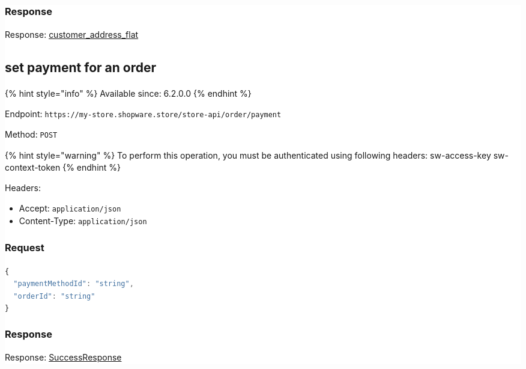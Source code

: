 ### Response

Response: [customer_address_flat](/schema/customer_address_flat.md)

## set payment for an order

{% hint style="info" %}
Available since: 6.2.0.0
{% endhint %}

Endpoint: `https://my-store.shopware.store/store-api/order/payment`

Method: `POST`

{% hint style="warning" %}
To perform this operation, you must be authenticated using following headers:
sw-access-key
sw-context-token
{% endhint %}

Headers:

- Accept: `application/json`
- Content-Type: `application/json`

### Request

```javascript
{
  "paymentMethodId": "string",
  "orderId": "string"
}
```

### Response

Response: [SuccessResponse](/schema/successresponse.md)
